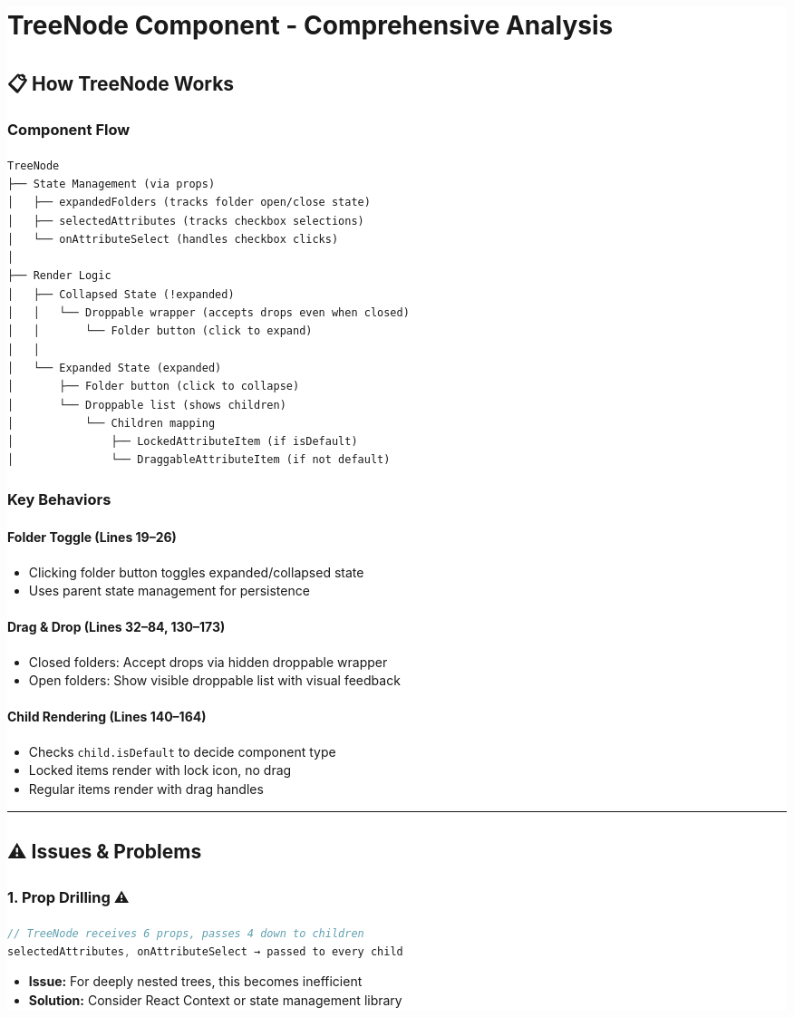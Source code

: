 # TreeNode Component - Comprehensive Analysis

## 📋 How TreeNode Works

### Component Flow

```
TreeNode
├── State Management (via props)
│   ├── expandedFolders (tracks folder open/close state)
│   ├── selectedAttributes (tracks checkbox selections)
│   └── onAttributeSelect (handles checkbox clicks)
│
├── Render Logic
│   ├── Collapsed State (!expanded)
│   │   └── Droppable wrapper (accepts drops even when closed)
│   │       └── Folder button (click to expand)
│   │
│   └── Expanded State (expanded)
│       ├── Folder button (click to collapse)
│       └── Droppable list (shows children)
│           └── Children mapping
│               ├── LockedAttributeItem (if isDefault)
│               └── DraggableAttributeItem (if not default)
```

### Key Behaviors

#### Folder Toggle (Lines 19–26)
- Clicking folder button toggles expanded/collapsed state
- Uses parent state management for persistence

#### Drag & Drop (Lines 32–84, 130–173)
- Closed folders: Accept drops via hidden droppable wrapper  
- Open folders: Show visible droppable list with visual feedback

#### Child Rendering (Lines 140–164)
- Checks `child.isDefault` to decide component type  
- Locked items render with lock icon, no drag  
- Regular items render with drag handles

---

## ⚠️ Issues & Problems

### 1. Prop Drilling ⚠️
```js
// TreeNode receives 6 props, passes 4 down to children
selectedAttributes, onAttributeSelect → passed to every child
```
- **Issue:** For deeply nested trees, this becomes inefficient  
- **Solution:** Consider React Context or state management library
